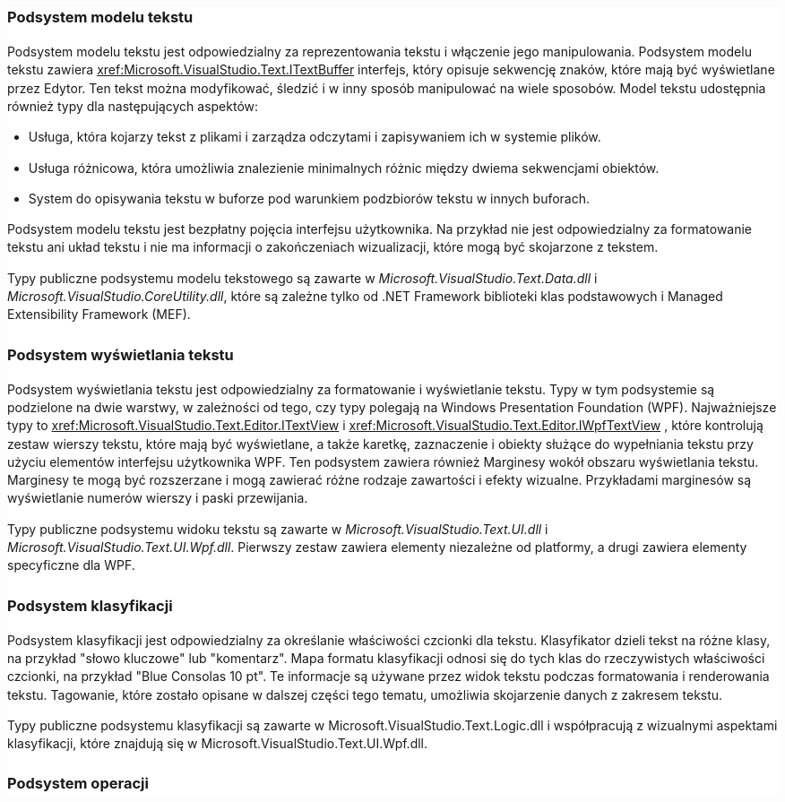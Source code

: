 ### <a name="text-model-subsystem"></a>Podsystem modelu tekstu

Podsystem modelu tekstu jest odpowiedzialny za reprezentowania tekstu i włączenie jego manipulowania. Podsystem modelu tekstu zawiera <xref:Microsoft.VisualStudio.Text.ITextBuffer> interfejs, który opisuje sekwencję znaków, które mają być wyświetlane przez Edytor. Ten tekst można modyfikować, śledzić i w inny sposób manipulować na wiele sposobów. Model tekstu udostępnia również typy dla następujących aspektów:

- Usługa, która kojarzy tekst z plikami i zarządza odczytami i zapisywaniem ich w systemie plików.

- Usługa różnicowa, która umożliwia znalezienie minimalnych różnic między dwiema sekwencjami obiektów.

- System do opisywania tekstu w buforze pod warunkiem podzbiorów tekstu w innych buforach.

Podsystem modelu tekstu jest bezpłatny pojęcia interfejsu użytkownika. Na przykład nie jest odpowiedzialny za formatowanie tekstu ani układ tekstu i nie ma informacji o zakończeniach wizualizacji, które mogą być skojarzone z tekstem.

Typy publiczne podsystemu modelu tekstowego są zawarte w *Microsoft.VisualStudio.Text.Data.dll* i *Microsoft.VisualStudio.CoreUtility.dll*, które są zależne tylko od .NET Framework biblioteki klas podstawowych i Managed Extensibility Framework (MEF).

### <a name="text-view-subsystem"></a>Podsystem wyświetlania tekstu

Podsystem wyświetlania tekstu jest odpowiedzialny za formatowanie i wyświetlanie tekstu. Typy w tym podsystemie są podzielone na dwie warstwy, w zależności od tego, czy typy polegają na Windows Presentation Foundation (WPF). Najważniejsze typy to <xref:Microsoft.VisualStudio.Text.Editor.ITextView> i <xref:Microsoft.VisualStudio.Text.Editor.IWpfTextView> , które kontrolują zestaw wierszy tekstu, które mają być wyświetlane, a także karetkę, zaznaczenie i obiekty służące do wypełniania tekstu przy użyciu elementów interfejsu użytkownika WPF. Ten podsystem zawiera również Marginesy wokół obszaru wyświetlania tekstu. Marginesy te mogą być rozszerzane i mogą zawierać różne rodzaje zawartości i efekty wizualne. Przykładami marginesów są wyświetlanie numerów wierszy i paski przewijania.

Typy publiczne podsystemu widoku tekstu są zawarte w *Microsoft.VisualStudio.Text.UI.dll* i *Microsoft.VisualStudio.Text.UI.Wpf.dll*. Pierwszy zestaw zawiera elementy niezależne od platformy, a drugi zawiera elementy specyficzne dla WPF.

### <a name="classification-subsystem"></a>Podsystem klasyfikacji

Podsystem klasyfikacji jest odpowiedzialny za określanie właściwości czcionki dla tekstu. Klasyfikator dzieli tekst na różne klasy, na przykład "słowo kluczowe" lub "komentarz". Mapa formatu klasyfikacji odnosi się do tych klas do rzeczywistych właściwości czcionki, na przykład "Blue Consolas 10 pt". Te informacje są używane przez widok tekstu podczas formatowania i renderowania tekstu. Tagowanie, które zostało opisane w dalszej części tego tematu, umożliwia skojarzenie danych z zakresem tekstu.

Typy publiczne podsystemu klasyfikacji są zawarte w Microsoft.VisualStudio.Text.Logic.dll i współpracują z wizualnymi aspektami klasyfikacji, które znajdują się w Microsoft.VisualStudio.Text.UI.Wpf.dll.

### <a name="operations-subsystem"></a>Podsystem operacji

